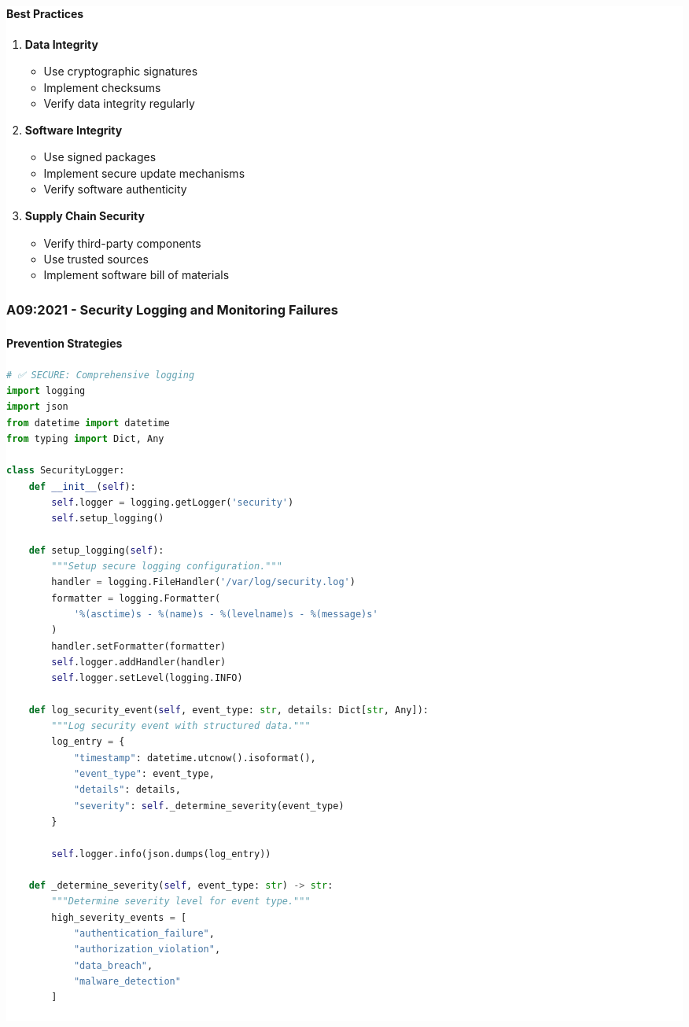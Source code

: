 ```python
```

#### **Best Practices**

1. **Data Integrity**
   - Use cryptographic signatures
   - Implement checksums
   - Verify data integrity regularly

2. **Software Integrity**
   - Use signed packages
   - Implement secure update mechanisms
   - Verify software authenticity

3. **Supply Chain Security**
   - Verify third-party components
   - Use trusted sources
   - Implement software bill of materials

### **A09:2021 - Security Logging and Monitoring Failures**

#### **Prevention Strategies**

```python
# ✅ SECURE: Comprehensive logging
import logging
import json
from datetime import datetime
from typing import Dict, Any

class SecurityLogger:
    def __init__(self):
        self.logger = logging.getLogger('security')
        self.setup_logging()
    
    def setup_logging(self):
        """Setup secure logging configuration."""
        handler = logging.FileHandler('/var/log/security.log')
        formatter = logging.Formatter(
            '%(asctime)s - %(name)s - %(levelname)s - %(message)s'
        )
        handler.setFormatter(formatter)
        self.logger.addHandler(handler)
        self.logger.setLevel(logging.INFO)
    
    def log_security_event(self, event_type: str, details: Dict[str, Any]):
        """Log security event with structured data."""
        log_entry = {
            "timestamp": datetime.utcnow().isoformat(),
            "event_type": event_type,
            "details": details,
            "severity": self._determine_severity(event_type)
        }
        
        self.logger.info(json.dumps(log_entry))
    
    def _determine_severity(self, event_type: str) -> str:
        """Determine severity level for event type."""
        high_severity_events = [
            "authentication_failure",
            "authorization_violation",
            "data_breach",
            "malware_detection"
        ]
        
```